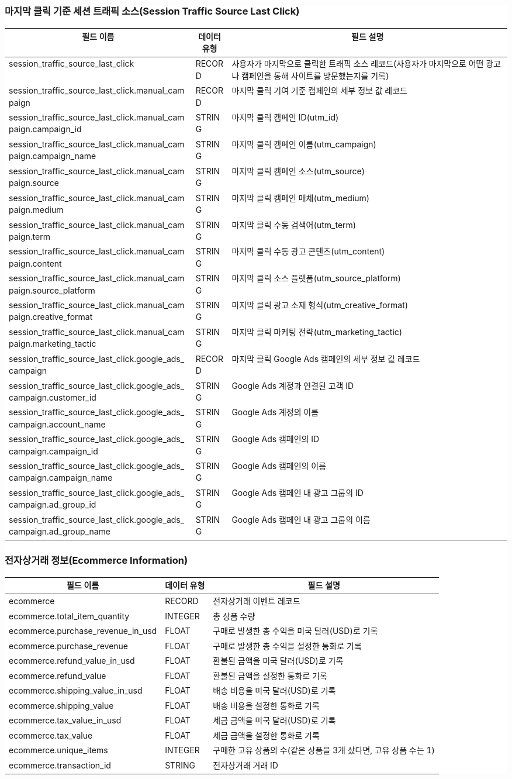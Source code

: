 ### 마지막 클릭 기준 세션 트래픽 소스(Session Traffic Source Last Click)

| 필드 이름 | 데이터 유형 | 필드 설명 |
| --- | --- | --- |
| session_traffic_source_last_click | RECORD | 사용자가 마지막으로 클릭한 트래픽 소스 레코드(사용자가 마지막으로 어떤 광고나 캠페인을 통해 사이트를 방문했는지를 기록) |
| session_traffic_source_last_click.manual_campaign | RECORD | 마지막 클릭 기여 기준 캠페인의 세부 정보 값 레코드 |
| session_traffic_source_last_click.manual_campaign.campaign_id | STRING | 마지막 클릭 캠페인 ID(utm_id) |
| session_traffic_source_last_click.manual_campaign.campaign_name | STRING | 마지막 클릭 캠페인 이름(utm_campaign) |
| session_traffic_source_last_click.manual_campaign.source | STRING | 마지막 클릭 캠페인 소스(utm_source) |
| session_traffic_source_last_click.manual_campaign.medium | STRING | 마지막 클릭 캠페인 매체(utm_medium) |
| session_traffic_source_last_click.manual_campaign.term | STRING | 마지막 클릭 수동 검색어(utm_term) |
| session_traffic_source_last_click.manual_campaign.content | STRING | 마지막 클릭 수동 광고 콘텐츠(utm_content) |
| session_traffic_source_last_click.manual_campaign.source_platform | STRING | 마지막 클릭 소스 플랫폼(utm_source_platform) |
| session_traffic_source_last_click.manual_campaign.creative_format | STRING | 마지막 클릭 광고 소재 형식(utm_creative_format) |
| session_traffic_source_last_click.manual_campaign.marketing_tactic | STRING | 마지막 클릭 마케팅 전략(utm_marketing_tactic) |
| session_traffic_source_last_click.google_ads_campaign | RECORD | 마지막 클릭 Google Ads 캠페인의 세부 정보 값 레코드 |
| session_traffic_source_last_click.google_ads_campaign.customer_id | STRING | Google Ads 계정과 연결된 고객 ID |
| session_traffic_source_last_click.google_ads_campaign.account_name | STRING | Google Ads 계정의 이름 |
| session_traffic_source_last_click.google_ads_campaign.campaign_id | STRING | Google Ads 캠페인의 ID |
| session_traffic_source_last_click.google_ads_campaign.campaign_name | STRING | Google Ads 캠페인의 이름 |
| session_traffic_source_last_click.google_ads_campaign.ad_group_id | STRING | Google Ads 캠페인 내 광고 그룹의 ID |
| session_traffic_source_last_click.google_ads_campaign.ad_group_name | STRING | Google Ads 캠페인 내 광고 그룹의 이름 |

### 전자상거래 정보(Ecommerce Information)

| 필드 이름 | 데이터 유형 | 필드 설명 |
| --- | --- | --- |
| ecommerce | RECORD | 전자상거래 이벤트 레코드 |
| ecommerce.total_item_quantity | INTEGER | 총 상품 수량 |
| ecommerce.purchase_revenue_in_usd | FLOAT | 구매로 발생한 총 수익을 미국 달러(USD)로 기록 |
| ecommerce.purchase_revenue | FLOAT | 구매로 발생한 총 수익을 설정한 통화로 기록 |
| ecommerce.refund_value_in_usd | FLOAT | 환불된 금액을 미국 달러(USD)로 기록 |
| ecommerce.refund_value | FLOAT | 환불된 금액을 설정한 통화로 기록 |
| ecommerce.shipping_value_in_usd | FLOAT | 배송 비용을 미국 달러(USD)로 기록 |
| ecommerce.shipping_value | FLOAT | 배송 비용을 설정한 통화로 기록 |
| ecommerce.tax_value_in_usd | FLOAT | 세금 금액을 미국 달러(USD)로 기록 |
| ecommerce.tax_value | FLOAT | 세금 금액을 설정한 통화로 기록 |
| ecommerce.unique_items | INTEGER | 구매한 고유 상품의 수(같은 상품을 3개 샀다면, 고유 상품 수는 1) |
| ecommerce.transaction_id | STRING | 전자상거래 거래 ID |
